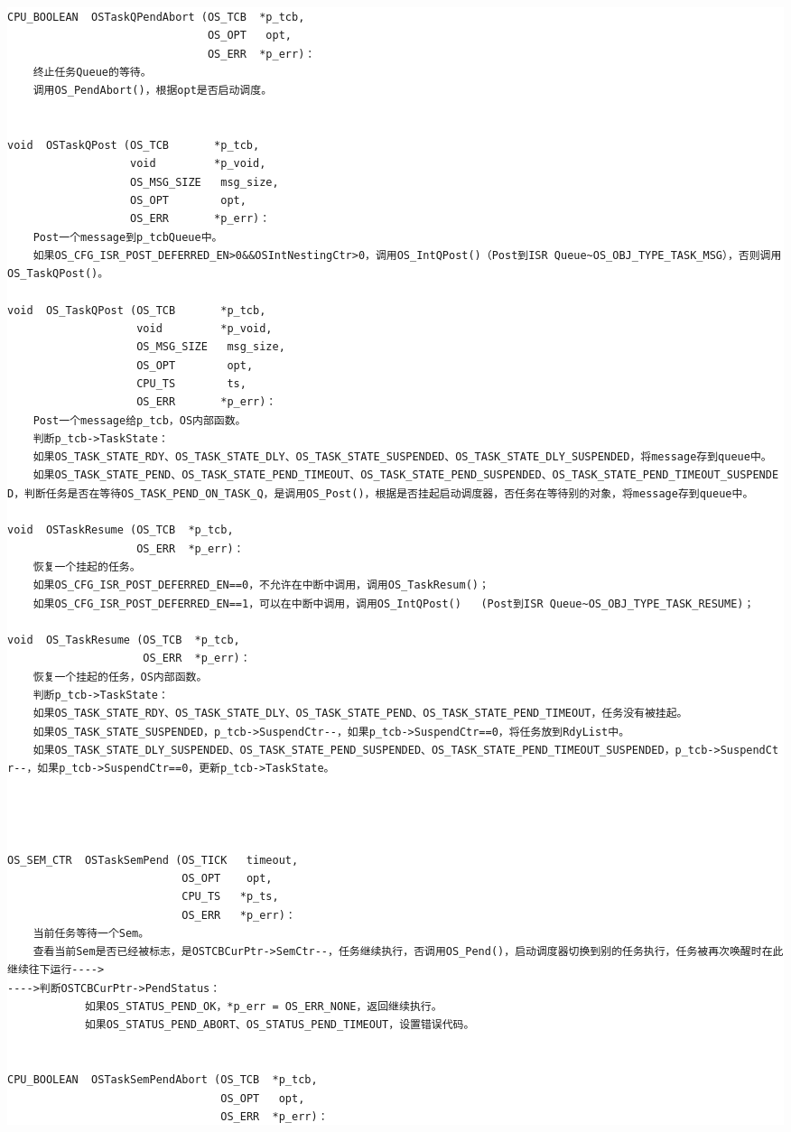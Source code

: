 ```
CPU_BOOLEAN  OSTaskQPendAbort (OS_TCB  *p_tcb,
                               OS_OPT   opt,
                               OS_ERR  *p_err)：
    终止任务Queue的等待。
    调用OS_PendAbort()，根据opt是否启动调度。


void  OSTaskQPost (OS_TCB       *p_tcb,
                   void         *p_void,
                   OS_MSG_SIZE   msg_size,
                   OS_OPT        opt,
                   OS_ERR       *p_err)：
    Post一个message到p_tcbQueue中。
    如果OS_CFG_ISR_POST_DEFERRED_EN>0&&OSIntNestingCtr>0，调用OS_IntQPost()（Post到ISR Queue~OS_OBJ_TYPE_TASK_MSG），否则调用OS_TaskQPost()。

void  OS_TaskQPost (OS_TCB       *p_tcb,
                    void         *p_void,
                    OS_MSG_SIZE   msg_size,
                    OS_OPT        opt,
                    CPU_TS        ts,
                    OS_ERR       *p_err)：
    Post一个message给p_tcb，OS内部函数。
    判断p_tcb->TaskState：
    如果OS_TASK_STATE_RDY、OS_TASK_STATE_DLY、OS_TASK_STATE_SUSPENDED、OS_TASK_STATE_DLY_SUSPENDED，将message存到queue中。
    如果OS_TASK_STATE_PEND、OS_TASK_STATE_PEND_TIMEOUT、OS_TASK_STATE_PEND_SUSPENDED、OS_TASK_STATE_PEND_TIMEOUT_SUSPENDED，判断任务是否在等待OS_TASK_PEND_ON_TASK_Q，是调用OS_Post()，根据是否挂起启动调度器，否任务在等待别的对象，将message存到queue中。

void  OSTaskResume (OS_TCB  *p_tcb,
                    OS_ERR  *p_err)：
    恢复一个挂起的任务。
    如果OS_CFG_ISR_POST_DEFERRED_EN==0，不允许在中断中调用，调用OS_TaskResum()；
    如果OS_CFG_ISR_POST_DEFERRED_EN==1，可以在中断中调用，调用OS_IntQPost()   (Post到ISR Queue~OS_OBJ_TYPE_TASK_RESUME)；
    
void  OS_TaskResume (OS_TCB  *p_tcb,
                     OS_ERR  *p_err)：
    恢复一个挂起的任务，OS内部函数。
    判断p_tcb->TaskState：
    如果OS_TASK_STATE_RDY、OS_TASK_STATE_DLY、OS_TASK_STATE_PEND、OS_TASK_STATE_PEND_TIMEOUT，任务没有被挂起。
    如果OS_TASK_STATE_SUSPENDED，p_tcb->SuspendCtr--，如果p_tcb->SuspendCtr==0，将任务放到RdyList中。
    如果OS_TASK_STATE_DLY_SUSPENDED、OS_TASK_STATE_PEND_SUSPENDED、OS_TASK_STATE_PEND_TIMEOUT_SUSPENDED，p_tcb->SuspendCtr--，如果p_tcb->SuspendCtr==0，更新p_tcb->TaskState。
    



OS_SEM_CTR  OSTaskSemPend (OS_TICK   timeout,
                           OS_OPT    opt,
                           CPU_TS   *p_ts,
                           OS_ERR   *p_err)：
    当前任务等待一个Sem。
    查看当前Sem是否已经被标志，是OSTCBCurPtr->SemCtr--，任务继续执行，否调用OS_Pend()，启动调度器切换到别的任务执行，任务被再次唤醒时在此继续往下运行---->
---->判断OSTCBCurPtr->PendStatus：
            如果OS_STATUS_PEND_OK，*p_err = OS_ERR_NONE，返回继续执行。
            如果OS_STATUS_PEND_ABORT、OS_STATUS_PEND_TIMEOUT，设置错误代码。


CPU_BOOLEAN  OSTaskSemPendAbort (OS_TCB  *p_tcb,
                                 OS_OPT   opt,
                                 OS_ERR  *p_err)：
```
